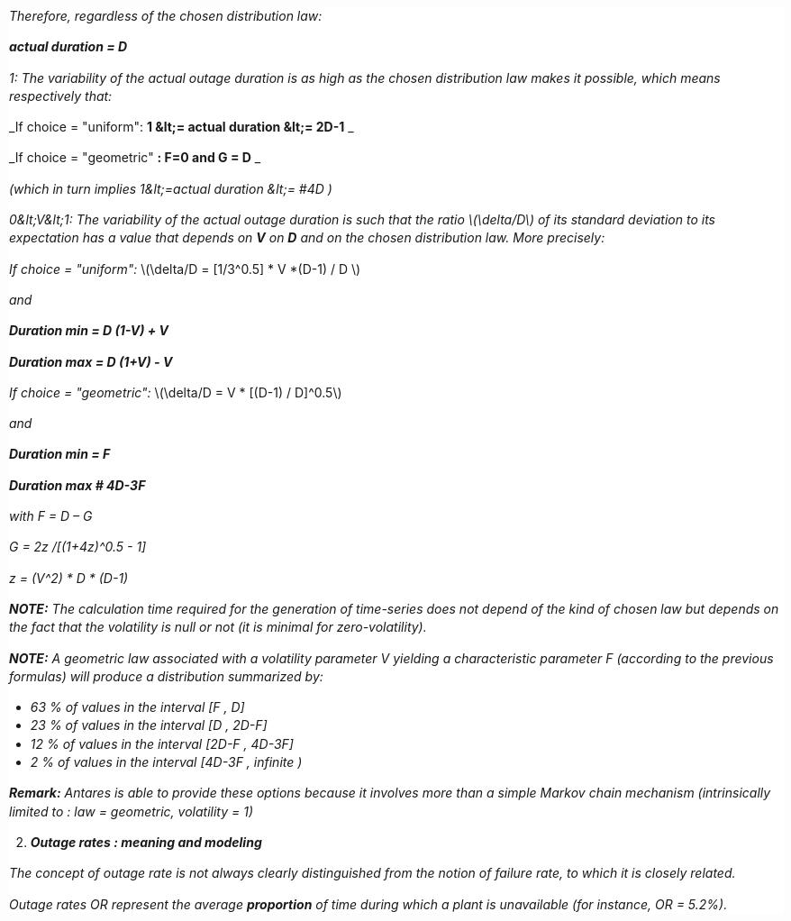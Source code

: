 _Therefore, regardless of the chosen distribution law:_

_**actual duration = D**_

_1: The variability of the actual outage duration is as high as the chosen distribution law makes it possible, which means respectively that:_

_If choice = &quot;uniform&quot;: **1 \&lt;= actual duration \&lt;= 2D-1** _

_If choice = &quot;geometric&quot; **: F=0 and G = D** _

_(which in turn implies 1\&lt;=actual duration \&lt;= #4D )_

_0\&lt;V\&lt;1: The variability of the actual outage duration is such that the ratio \\(\\delta/D\\) of its standard deviation to its expectation has a value that depends on **V** on **D** and on the chosen distribution law. More precisely:_

_If choice = &quot;uniform&quot;:_    \\(\\delta/D = [1/3^0.5] \* V \*(D-1) / D \\)

_and_

_**Duration min = D (1-V) + V**_

_**Duration max = D (1+V) - V**_

_If choice = &quot;geometric&quot;:_    \\(\\delta/D = V \* [(D-1) / D]^0.5\\)

_and_

_**Duration min = F**_

_**Duration max # 4D-3F**_

_with F = D – G_

_G = 2z /[(1+4z)^0.5 - 1]_

_z = (V^2) \* D \* (D-1)_

_**NOTE:**_ _The calculation time required for the generation of time-series does not depend of the kind of chosen law but depends on the fact that the volatility is null or not (it is minimal for zero-volatility)._

_**NOTE:**_ _A geometric law associated with a volatility parameter V yielding a characteristic parameter F (according to the previous formulas) will produce a distribution summarized by:_

- _63 % of values in the interval [F , D]_
- _23 % of values in the interval [D , 2D-F]_
- _12 % of values in the interval [2D-F , 4D-3F]_
- _2 % of values in the interval [4D-3F , infinite )_

_**Remark:**_ _Antares is able to provide these options because it involves more than a simple Markov chain mechanism (intrinsically limited to : law = geometric, volatility = 1)_

2. _**Outage rates : meaning and modeling**_

_The concept of outage rate is not always clearly distinguished from the notion of failure rate, to which it is closely related._

_Outage rates OR represent the average_ _**proportion**_ _of time during which a plant is unavailable (for instance, OR = 5.2%)._
